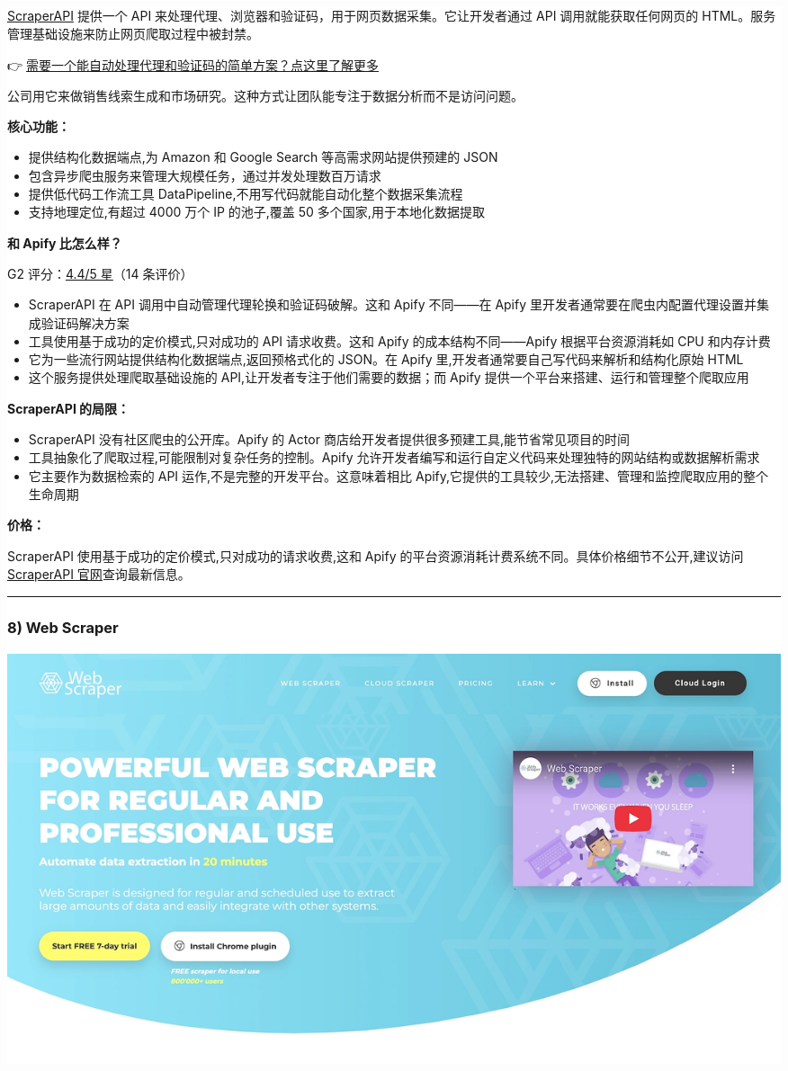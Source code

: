[ScraperAPI](https://www.scraperapi.com) 提供一个 API 来处理代理、浏览器和验证码，用于网页数据采集。它让开发者通过 API 调用就能获取任何网页的 HTML。服务管理基础设施来防止网页爬取过程中被封禁。

👉 [需要一个能自动处理代理和验证码的简单方案？点这里了解更多](https://www.scraperapi.com/?fp_ref=coupons)

公司用它来做销售线索生成和市场研究。这种方式让团队能专注于数据分析而不是访问问题。

**核心功能：**

- 提供结构化数据端点,为 Amazon 和 Google Search 等高需求网站提供预建的 JSON
- 包含异步爬虫服务来管理大规模任务，通过并发处理数百万请求
- 提供低代码工作流工具 DataPipeline,不用写代码就能自动化整个数据采集流程
- 支持地理定位,有超过 4000 万个 IP 的池子,覆盖 50 多个国家,用于本地化数据提取

**和 Apify 比怎么样？**

G2 评分：[4.4/5 星](https://www.g2.com/products/scraper-api)（14 条评价）

- ScraperAPI 在 API 调用中自动管理代理轮换和验证码破解。这和 Apify 不同——在 Apify 里开发者通常要在爬虫内配置代理设置并集成验证码解决方案
- 工具使用基于成功的定价模式,只对成功的 API 请求收费。这和 Apify 的成本结构不同——Apify 根据平台资源消耗如 CPU 和内存计费
- 它为一些流行网站提供结构化数据端点,返回预格式化的 JSON。在 Apify 里,开发者通常要自己写代码来解析和结构化原始 HTML
- 这个服务提供处理爬取基础设施的 API,让开发者专注于他们需要的数据；而 Apify 提供一个平台来搭建、运行和管理整个爬取应用

**ScraperAPI 的局限：**

- ScraperAPI 没有社区爬虫的公开库。Apify 的 Actor 商店给开发者提供很多预建工具,能节省常见项目的时间
- 工具抽象化了爬取过程,可能限制对复杂任务的控制。Apify 允许开发者编写和运行自定义代码来处理独特的网站结构或数据解析需求
- 它主要作为数据检索的 API 运作,不是完整的开发平台。这意味着相比 Apify,它提供的工具较少,无法搭建、管理和监控爬取应用的整个生命周期

**价格：**

ScraperAPI 使用基于成功的定价模式,只对成功的请求收费,这和 Apify 的平台资源消耗计费系统不同。具体价格细节不公开,建议访问 [ScraperAPI 官网](https://www.scraperapi.com)查询最新信息。

---

### 8) Web Scraper

![Web Scraper 界面截图](image/9049908428.webp)
